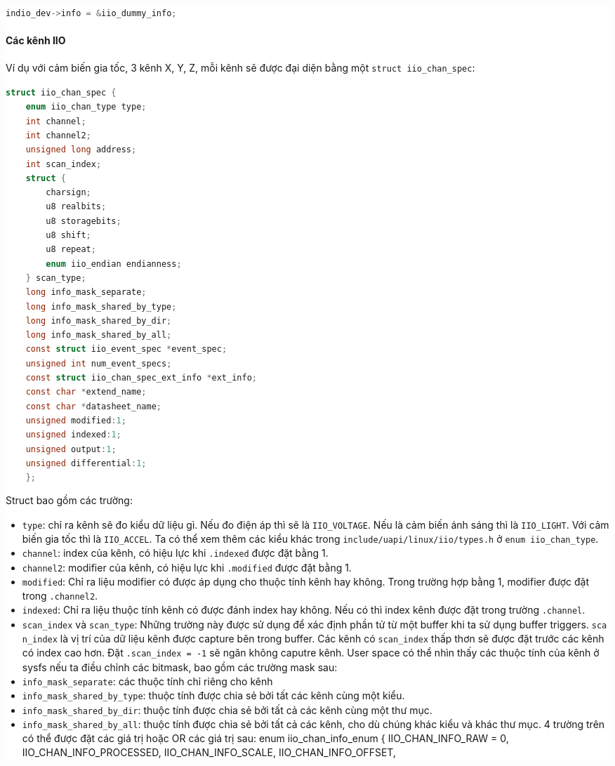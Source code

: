 ```c
indio_dev->info = &iio_dummy_info;
```

#### Các kênh IIO
Ví dụ với cảm biến gia tốc, 3 kênh X, Y, Z, mỗi kênh sẽ được đại diện bằng một ```struct iio_chan_spec```:
```c
struct iio_chan_spec {
    enum iio_chan_type type;
    int channel;
    int channel2;
    unsigned long address;
    int scan_index;
    struct {
        charsign;
        u8 realbits;
        u8 storagebits;
        u8 shift;
        u8 repeat;
        enum iio_endian endianness;
    } scan_type;
    long info_mask_separate;
    long info_mask_shared_by_type;
    long info_mask_shared_by_dir;
    long info_mask_shared_by_all;
    const struct iio_event_spec *event_spec;
    unsigned int num_event_specs;
    const struct iio_chan_spec_ext_info *ext_info;
    const char *extend_name;
    const char *datasheet_name;
    unsigned modified:1;
    unsigned indexed:1;
    unsigned output:1;
    unsigned differential:1;
    };
```
Struct bao gồm các trường:
- ```type```: chỉ ra kênh sẽ đo kiểu dữ liệu gì. Nếu đo điện áp thì sẽ là ```IIO_VOLTAGE```. Nếu là cảm biến ánh sáng thì là ```IIO_LIGHT```. Với cảm biến gia tốc thì là ```IIO_ACCEL```. Ta có thể xem thêm các kiểu khác trong ```include/uapi/linux/iio/types.h``` ở ```enum iio_chan_type```. 
- ```channel```: index của kênh, có hiệu lực khi ```.indexed``` được đặt bằng 1.
- ```channel2```: modifier của kênh, có hiệu lực khi ```.modified``` được đặt bằng 1.
- ```modified```:   Chỉ ra liệu modifier có được áp dụng cho thuộc tính kênh hay không. Trong trường hợp bằng 1, modifier được đặt trong ```.channel2```.
- ```indexed```: Chỉ ra liệu thuộc tính kênh có được đánh index hay không. Nếu có thì index kênh được đặt trong trường ```.channel```.
- ```scan_index``` và ```scan_type```: Những trường này được sử dụng để xác định phần tử từ một buffer khi ta sử dụng buffer triggers. ```scan_index``` là vị trí của dữ liệu kênh được capture bên trong buffer. Các kênh có ```scan_index``` thấp thơn sẽ được đặt trước các kênh có index cao hơn. Đặt ```.scan_index = -1``` sẽ ngăn không caputre kênh.
User space có thể nhìn thấy các thuộc tính của kênh ở sysfs nếu ta điều chỉnh các bitmask, bao gồm các trường mask sau:
- ```info_mask_separate```: các thuộc tính chỉ riêng cho kênh
- ```info_mask_shared_by_type```: thuộc tính được chia sẻ bởi tất các kênh cùng một kiểu.
- ```info_mask_shared_by_dir```: thuộc tính được chia sẻ bởi tất cả các kênh cùng một thư mục.
- ```info_mask_shared_by_all```: thuộc tính được chia sẻ bởi tất cả các kênh, cho dù chúng khác kiểu và khác thư mục.
4 trường trên có thể được đặt các giá trị hoặc OR các giá trị sau:
enum iio_chan_info_enum {
    IIO_CHAN_INFO_RAW = 0,
    IIO_CHAN_INFO_PROCESSED,
    IIO_CHAN_INFO_SCALE,
    IIO_CHAN_INFO_OFFSET,